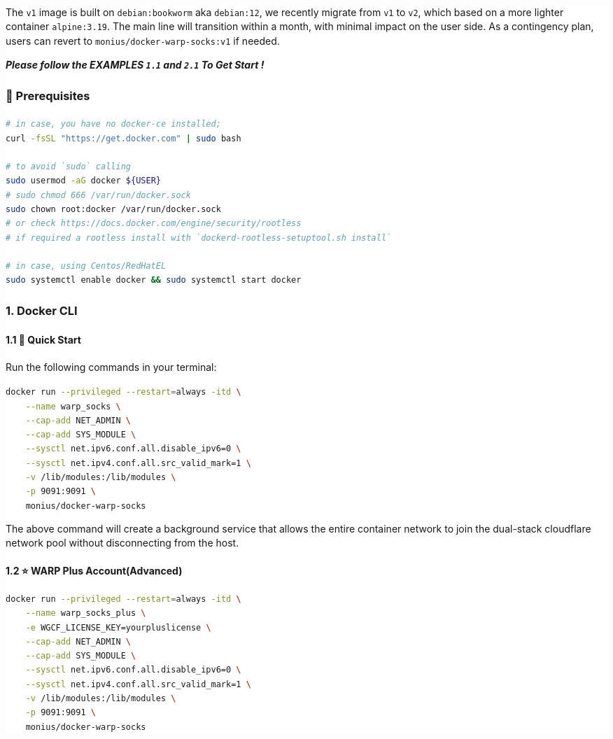The `v1` image is built on `debian:bookworm` aka `debian:12`, we recently migrate from `v1` to `v2`, which based on a more lighter container `alpine:3.19`. The main line will transition within a month, with minimal impact on the user side. As a contingency plan, users can revert to `monius/docker-warp-socks:v1` if needed.

***Please follow the EXAMPLES `1.1` and `2.1` To Get Start !***

### 💾 Prerequisites

```bash
# in case, you have no docker-ce installed;
curl -fsSL "https://get.docker.com" | sudo bash

# to avoid `sudo` calling
sudo usermod -aG docker ${USER}
# sudo chmod 666 /var/run/docker.sock
sudo chown root:docker /var/run/docker.sock
# or check https://docs.docker.com/engine/security/rootless 
# if required a rootless install with `dockerd-rootless-setuptool.sh install`

# in case, using Centos/RedHatEL
sudo systemctl enable docker && sudo systemctl start docker
```

### 1. Docker CLI

#### 1.1 🎉 Quick Start

Run the following commands in your terminal:

```bash
docker run --privileged --restart=always -itd \
    --name warp_socks \
    --cap-add NET_ADMIN \
    --cap-add SYS_MODULE \
    --sysctl net.ipv6.conf.all.disable_ipv6=0 \
    --sysctl net.ipv4.conf.all.src_valid_mark=1 \
    -v /lib/modules:/lib/modules \
    -p 9091:9091 \
    monius/docker-warp-socks
```

The above command will create a background service that allows the entire container network to join the dual-stack cloudflare network pool without disconnecting from the host.

#### 1.2 ⭐ WARP Plus Account(Advanced)

```bash
docker run --privileged --restart=always -itd \
    --name warp_socks_plus \
    -e WGCF_LICENSE_KEY=yourpluslicense \
    --cap-add NET_ADMIN \
    --cap-add SYS_MODULE \
    --sysctl net.ipv6.conf.all.disable_ipv6=0 \
    --sysctl net.ipv4.conf.all.src_valid_mark=1 \
    -v /lib/modules:/lib/modules \
    -p 9091:9091 \
    monius/docker-warp-socks
```
